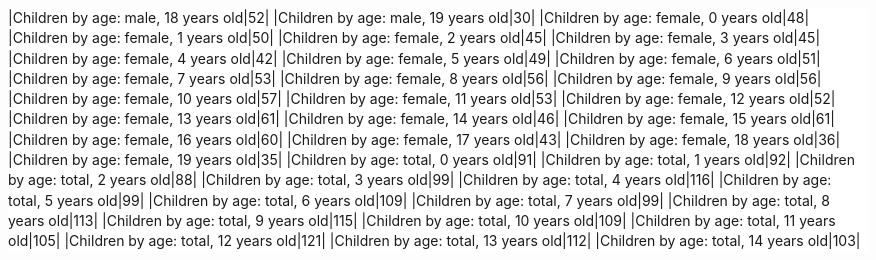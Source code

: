 |Children by age: male, 18 years old|52|
|Children by age: male, 19 years old|30|
|Children by age: female, 0 years old|48|
|Children by age: female, 1 years old|50|
|Children by age: female, 2 years old|45|
|Children by age: female, 3 years old|45|
|Children by age: female, 4 years old|42|
|Children by age: female, 5 years old|49|
|Children by age: female, 6 years old|51|
|Children by age: female, 7 years old|53|
|Children by age: female, 8 years old|56|
|Children by age: female, 9 years old|56|
|Children by age: female, 10 years old|57|
|Children by age: female, 11 years old|53|
|Children by age: female, 12 years old|52|
|Children by age: female, 13 years old|61|
|Children by age: female, 14 years old|46|
|Children by age: female, 15 years old|61|
|Children by age: female, 16 years old|60|
|Children by age: female, 17 years old|43|
|Children by age: female, 18 years old|36|
|Children by age: female, 19 years old|35|
|Children by age: total, 0 years old|91|
|Children by age: total, 1 years old|92|
|Children by age: total, 2 years old|88|
|Children by age: total, 3 years old|99|
|Children by age: total, 4 years old|116|
|Children by age: total, 5 years old|99|
|Children by age: total, 6 years old|109|
|Children by age: total, 7 years old|99|
|Children by age: total, 8 years old|113|
|Children by age: total, 9 years old|115|
|Children by age: total, 10 years old|109|
|Children by age: total, 11 years old|105|
|Children by age: total, 12 years old|121|
|Children by age: total, 13 years old|112|
|Children by age: total, 14 years old|103|